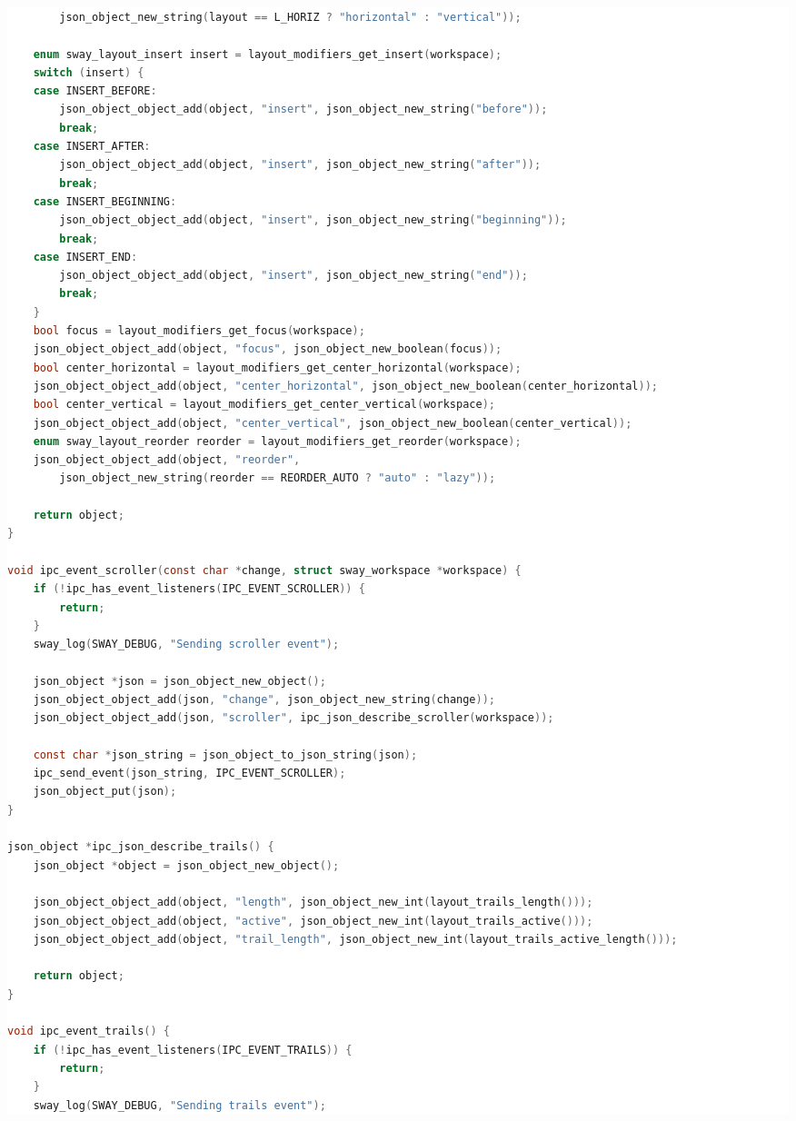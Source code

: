 ``` c
		json_object_new_string(layout == L_HORIZ ? "horizontal" : "vertical"));

	enum sway_layout_insert insert = layout_modifiers_get_insert(workspace);
	switch (insert) {
	case INSERT_BEFORE:
		json_object_object_add(object, "insert", json_object_new_string("before"));
		break;
	case INSERT_AFTER:
		json_object_object_add(object, "insert", json_object_new_string("after"));
		break;
	case INSERT_BEGINNING:
		json_object_object_add(object, "insert", json_object_new_string("beginning"));
		break;
	case INSERT_END:
		json_object_object_add(object, "insert", json_object_new_string("end"));
		break;
	}
	bool focus = layout_modifiers_get_focus(workspace);
	json_object_object_add(object, "focus", json_object_new_boolean(focus));
	bool center_horizontal = layout_modifiers_get_center_horizontal(workspace);
	json_object_object_add(object, "center_horizontal", json_object_new_boolean(center_horizontal));
	bool center_vertical = layout_modifiers_get_center_vertical(workspace);
	json_object_object_add(object, "center_vertical", json_object_new_boolean(center_vertical));
	enum sway_layout_reorder reorder = layout_modifiers_get_reorder(workspace);
	json_object_object_add(object, "reorder",
		json_object_new_string(reorder == REORDER_AUTO ? "auto" : "lazy"));

	return object;
}

void ipc_event_scroller(const char *change, struct sway_workspace *workspace) {
	if (!ipc_has_event_listeners(IPC_EVENT_SCROLLER)) {
		return;
	}
	sway_log(SWAY_DEBUG, "Sending scroller event");

	json_object *json = json_object_new_object();
	json_object_object_add(json, "change", json_object_new_string(change));
	json_object_object_add(json, "scroller", ipc_json_describe_scroller(workspace));

	const char *json_string = json_object_to_json_string(json);
	ipc_send_event(json_string, IPC_EVENT_SCROLLER);
	json_object_put(json);
}

json_object *ipc_json_describe_trails() {
	json_object *object = json_object_new_object();

	json_object_object_add(object, "length", json_object_new_int(layout_trails_length()));
	json_object_object_add(object, "active", json_object_new_int(layout_trails_active()));
	json_object_object_add(object, "trail_length", json_object_new_int(layout_trails_active_length()));

	return object;
}

void ipc_event_trails() {
	if (!ipc_has_event_listeners(IPC_EVENT_TRAILS)) {
		return;
	}
	sway_log(SWAY_DEBUG, "Sending trails event");

```